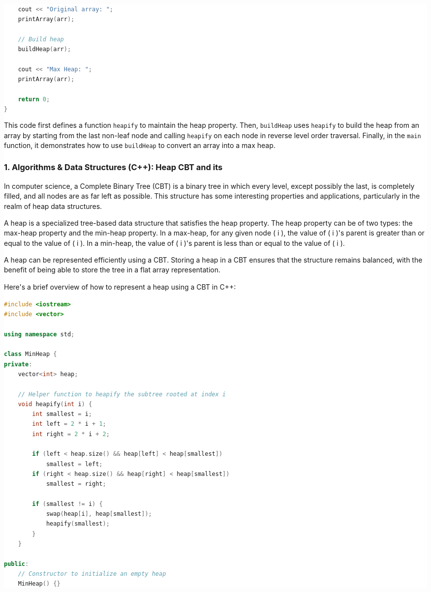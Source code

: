 ```cpp
    cout << "Original array: ";
    printArray(arr);

    // Build heap
    buildHeap(arr);

    cout << "Max Heap: ";
    printArray(arr);

    return 0;
}
```

This code first defines a function `heapify` to maintain the heap property. Then, `buildHeap` uses `heapify` to build the heap from an array by starting from the last non-leaf node and calling `heapify` on each node in reverse level order traversal. Finally, in the `main` function, it demonstrates how to use `buildHeap` to convert an array into a max heap.

### 1. Algorithms & Data Structures (C++): Heap CBT and its

In computer science, a Complete Binary Tree (CBT) is a binary tree in which every level, except possibly the last, is completely filled, and all nodes are as far left as possible. This structure has some interesting properties and applications, particularly in the realm of heap data structures.

A heap is a specialized tree-based data structure that satisfies the heap property. The heap property can be of two types: the max-heap property and the min-heap property. In a max-heap, for any given node \( i \), the value of \( i \)'s parent is greater than or equal to the value of \( i \). In a min-heap, the value of \( i \)'s parent is less than or equal to the value of \( i \).

A heap can be represented efficiently using a CBT. Storing a heap in a CBT ensures that the structure remains balanced, with the benefit of being able to store the tree in a flat array representation.

Here's a brief overview of how to represent a heap using a CBT in C++:

```cpp
#include <iostream>
#include <vector>

using namespace std;

class MinHeap {
private:
    vector<int> heap;

    // Helper function to heapify the subtree rooted at index i
    void heapify(int i) {
        int smallest = i;
        int left = 2 * i + 1;
        int right = 2 * i + 2;

        if (left < heap.size() && heap[left] < heap[smallest])
            smallest = left;
        if (right < heap.size() && heap[right] < heap[smallest])
            smallest = right;

        if (smallest != i) {
            swap(heap[i], heap[smallest]);
            heapify(smallest);
        }
    }

public:
    // Constructor to initialize an empty heap
    MinHeap() {}

```